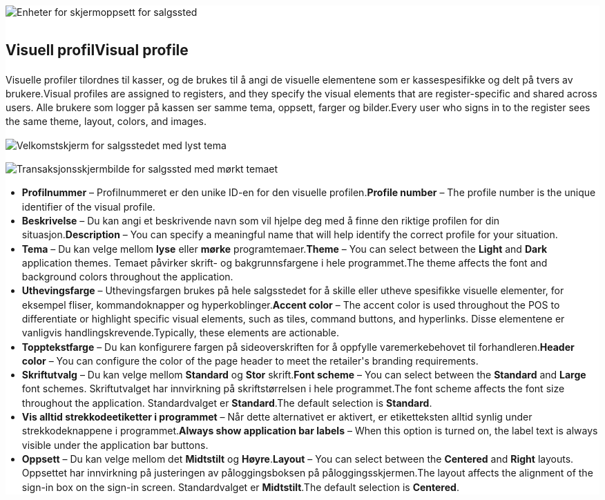 ![Enheter for skjermoppsett for salgssted](../commerce/media/POS-layout-configuration-entities-diagram.png)

## <a name="visual-profile"></a><span data-ttu-id="6cd4e-108">Visuell profil</span><span class="sxs-lookup"><span data-stu-id="6cd4e-108">Visual profile</span></span>

<span data-ttu-id="6cd4e-109">Visuelle profiler tilordnes til kasser, og de brukes til å angi de visuelle elementene som er kassespesifikke og delt på tvers av brukere.</span><span class="sxs-lookup"><span data-stu-id="6cd4e-109">Visual profiles are assigned to registers, and they specify the visual elements that are register-specific and shared across users.</span></span> <span data-ttu-id="6cd4e-110">Alle brukere som logger på kassen ser samme tema, oppsett, farger og bilder.</span><span class="sxs-lookup"><span data-stu-id="6cd4e-110">Every user who signs in to the register sees the same theme, layout, colors, and images.</span></span>

![Velkomstskjerm for salgsstedet med lyst tema](../commerce/media/POS-Welcome-Screen-with-Light-theme.png)

![Transaksjonsskjermbilde for salgssted med mørkt temaet](../commerce/media/POS-Transaction-Screen-with-Dark-theme.png)

- <span data-ttu-id="6cd4e-113">**Profilnummer** – Profilnummeret er den unike ID-en for den visuelle profilen.</span><span class="sxs-lookup"><span data-stu-id="6cd4e-113">**Profile number** – The profile number is the unique identifier of the visual profile.</span></span>
- <span data-ttu-id="6cd4e-114">**Beskrivelse** – Du kan angi et beskrivende navn som vil hjelpe deg med å finne den riktige profilen for din situasjon.</span><span class="sxs-lookup"><span data-stu-id="6cd4e-114">**Description** – You can specify a meaningful name that will help identify the correct profile for your situation.</span></span>
- <span data-ttu-id="6cd4e-115">**Tema** – Du kan velge mellom **lyse** eller **mørke** programtemaer.</span><span class="sxs-lookup"><span data-stu-id="6cd4e-115">**Theme** – You can select between the **Light** and **Dark** application themes.</span></span> <span data-ttu-id="6cd4e-116">Temaet påvirker skrift- og bakgrunnsfargene i hele programmet.</span><span class="sxs-lookup"><span data-stu-id="6cd4e-116">The theme affects the font and background colors throughout the application.</span></span>
- <span data-ttu-id="6cd4e-117">**Uthevingsfarge** – Uthevingsfargen brukes på hele salgsstedet for å skille eller utheve spesifikke visuelle elementer, for eksempel fliser, kommandoknapper og hyperkoblinger.</span><span class="sxs-lookup"><span data-stu-id="6cd4e-117">**Accent color** – The accent color is used throughout the POS to differentiate or highlight specific visual elements, such as tiles, command buttons, and hyperlinks.</span></span> <span data-ttu-id="6cd4e-118">Disse elementene er vanligvis handlingskrevende.</span><span class="sxs-lookup"><span data-stu-id="6cd4e-118">Typically, these elements are actionable.</span></span>
- <span data-ttu-id="6cd4e-119">**Topptekstfarge** – Du kan konfigurere fargen på sideoverskriften for å oppfylle varemerkebehovet til forhandleren.</span><span class="sxs-lookup"><span data-stu-id="6cd4e-119">**Header color** – You can configure the color of the page header to meet the retailer's branding requirements.</span></span>
- <span data-ttu-id="6cd4e-120">**Skriftutvalg** – Du kan velge mellom **Standard** og **Stor** skrift.</span><span class="sxs-lookup"><span data-stu-id="6cd4e-120">**Font scheme** – You can select between the **Standard** and **Large** font schemes.</span></span> <span data-ttu-id="6cd4e-121">Skriftutvalget har innvirkning på skriftstørrelsen i hele programmet.</span><span class="sxs-lookup"><span data-stu-id="6cd4e-121">The font scheme affects the font size throughout the application.</span></span> <span data-ttu-id="6cd4e-122">Standardvalget er **Standard**.</span><span class="sxs-lookup"><span data-stu-id="6cd4e-122">The default selection is **Standard**.</span></span>
- <span data-ttu-id="6cd4e-123">**Vis alltid strekkodeetiketter i programmet** – Når dette alternativet er aktivert, er etiketteksten alltid synlig under strekkodeknappene i programmet.</span><span class="sxs-lookup"><span data-stu-id="6cd4e-123">**Always show application bar labels** – When this option is turned on, the label text is always visible under the application bar buttons.</span></span>
- <span data-ttu-id="6cd4e-124">**Oppsett** – Du kan velge mellom det **Midtstilt** og **Høyre**.</span><span class="sxs-lookup"><span data-stu-id="6cd4e-124">**Layout** – You can select between the **Centered** and **Right** layouts.</span></span> <span data-ttu-id="6cd4e-125">Oppsettet har innvirkning på justeringen av påloggingsboksen på påloggingsskjermen.</span><span class="sxs-lookup"><span data-stu-id="6cd4e-125">The layout affects the alignment of the sign-in box on the sign-in screen.</span></span> <span data-ttu-id="6cd4e-126">Standardvalget er **Midtstilt**.</span><span class="sxs-lookup"><span data-stu-id="6cd4e-126">The default selection is **Centered**.</span></span>